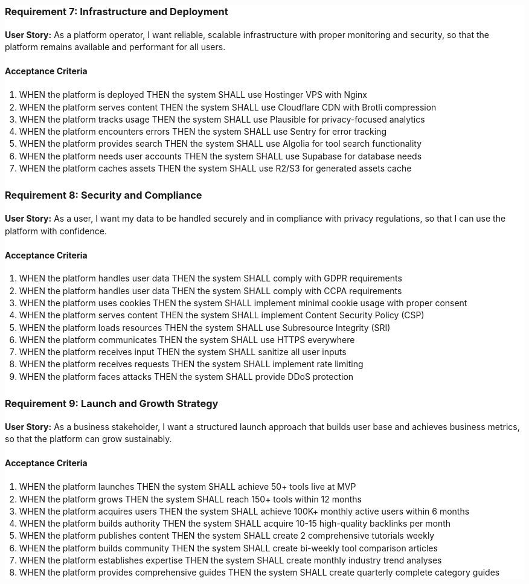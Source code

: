 ### Requirement 7: Infrastructure and Deployment

**User Story:** As a platform operator, I want reliable, scalable infrastructure with proper monitoring and security, so that the platform remains available and performant for all users.

#### Acceptance Criteria

1. WHEN the platform is deployed THEN the system SHALL use Hostinger VPS with Nginx
2. WHEN the platform serves content THEN the system SHALL use Cloudflare CDN with Brotli compression
3. WHEN the platform tracks usage THEN the system SHALL use Plausible for privacy-focused analytics
4. WHEN the platform encounters errors THEN the system SHALL use Sentry for error tracking
5. WHEN the platform provides search THEN the system SHALL use Algolia for tool search functionality
6. WHEN the platform needs user accounts THEN the system SHALL use Supabase for database needs
7. WHEN the platform caches assets THEN the system SHALL use R2/S3 for generated assets cache

### Requirement 8: Security and Compliance

**User Story:** As a user, I want my data to be handled securely and in compliance with privacy regulations, so that I can use the platform with confidence.

#### Acceptance Criteria

1. WHEN the platform handles user data THEN the system SHALL comply with GDPR requirements
2. WHEN the platform handles user data THEN the system SHALL comply with CCPA requirements
3. WHEN the platform uses cookies THEN the system SHALL implement minimal cookie usage with proper consent
4. WHEN the platform serves content THEN the system SHALL implement Content Security Policy (CSP)
5. WHEN the platform loads resources THEN the system SHALL use Subresource Integrity (SRI)
6. WHEN the platform communicates THEN the system SHALL use HTTPS everywhere
7. WHEN the platform receives input THEN the system SHALL sanitize all user inputs
8. WHEN the platform receives requests THEN the system SHALL implement rate limiting
9. WHEN the platform faces attacks THEN the system SHALL provide DDoS protection

### Requirement 9: Launch and Growth Strategy

**User Story:** As a business stakeholder, I want a structured launch approach that builds user base and achieves business metrics, so that the platform can grow sustainably.

#### Acceptance Criteria

1. WHEN the platform launches THEN the system SHALL achieve 50+ tools live at MVP
2. WHEN the platform grows THEN the system SHALL reach 150+ tools within 12 months
3. WHEN the platform acquires users THEN the system SHALL achieve 100K+ monthly active users within 6 months
4. WHEN the platform builds authority THEN the system SHALL acquire 10-15 high-quality backlinks per month
5. WHEN the platform publishes content THEN the system SHALL create 2 comprehensive tutorials weekly
6. WHEN the platform builds community THEN the system SHALL create bi-weekly tool comparison articles
7. WHEN the platform establishes expertise THEN the system SHALL create monthly industry trend analyses
8. WHEN the platform provides comprehensive guides THEN the system SHALL create quarterly complete category guides